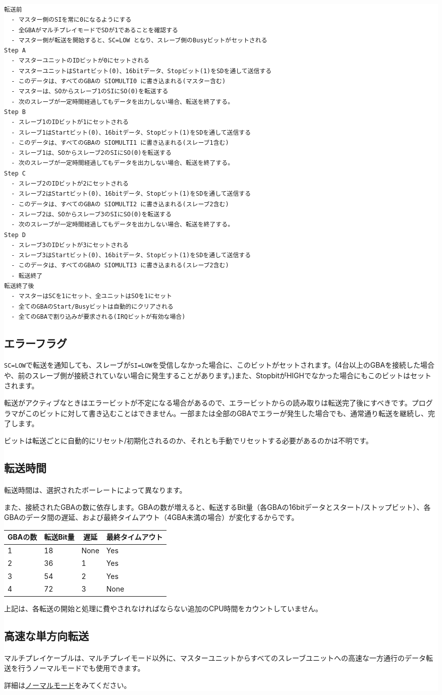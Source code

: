 ```
転送前
  - マスター側のSIを常に0になるようにする
  - 全GBAがマルチプレイモードでSDが1であることを確認する
  - マスター側が転送を開始すると、SC=LOW となり、スレーブ側のBusyビットがセットされる
Step A
  - マスターユニットのIDビットが0にセットされる
  - マスターユニットはStartビット(0)、16bitデータ、Stopビット(1)をSDを通して送信する
  - このデータは、すべてのGBAの SIOMULTI0 に書き込まれる(マスター含む)
  - マスターは、SOからスレーブ1のSIにSO(0)を転送する
  - 次のスレーブが一定時間経過してもデータを出力しない場合、転送を終了する。
Step B
  - スレーブ1のIDビットが1にセットされる
  - スレーブ1はStartビット(0)、16bitデータ、Stopビット(1)をSDを通して送信する
  - このデータは、すべてのGBAの SIOMULTI1 に書き込まれる(スレーブ1含む)
  - スレーブ1は、SOからスレーブ2のSIにSO(0)を転送する
  - 次のスレーブが一定時間経過してもデータを出力しない場合、転送を終了する。
Step C
  - スレーブ2のIDビットが2にセットされる
  - スレーブ2はStartビット(0)、16bitデータ、Stopビット(1)をSDを通して送信する
  - このデータは、すべてのGBAの SIOMULTI2 に書き込まれる(スレーブ2含む)
  - スレーブ2は、SOからスレーブ3のSIにSO(0)を転送する
  - 次のスレーブが一定時間経過してもデータを出力しない場合、転送を終了する。
Step D
  - スレーブ3のIDビットが3にセットされる
  - スレーブ3はStartビット(0)、16bitデータ、Stopビット(1)をSDを通して送信する
  - このデータは、すべてのGBAの SIOMULTI3 に書き込まれる(スレーブ2含む)
  - 転送終了
転送終了後
  - マスターはSCを1にセット、全ユニットはSOを1にセット
  - 全てのGBAのStart/Busyビットは自動的にクリアされる
  - 全てのGBAで割り込みが要求される(IRQビットが有効な場合)
```

## エラーフラグ

`SC=LOW`で転送を通知しても、スレーブが`SI=LOW`を受信しなかった場合に、このビットがセットされます。(4台以上のGBAを接続した場合や、前のスレーブ側が接続されていない場合に発生することがあります。)また、StopbitがHIGHでなかった場合にもこのビットはセットされます。

転送がアクティブなときはエラービットが不定になる場合があるので、エラービットからの読み取りは転送完了後にすべきです。プログラマがこのビットに対して書き込むことはできません。一部または全部のGBAでエラーが発生した場合でも、通常通り転送を継続し、完了します。

ビットは転送ごとに自動的にリセット/初期化されるのか、それとも手動でリセットする必要があるのかは不明です。

## 転送時間

転送時間は、選択されたボーレートによって異なります。

また、接続されたGBAの数に依存します。GBAの数が増えると、転送するBit量（各GBAの16bitデータとスタート/ストップビット）、各GBAのデータ間の遅延、および最終タイムアウト（4GBA未満の場合）が変化するからです。

GBAの数 | 転送Bit量 | 遅延 | 最終タイムアウト
-- | -- | -- | --
1 | 18 | None | Yes
2 | 36 | 1    | Yes
3 | 54 | 2    | Yes
4 | 72 | 3    | None

上記は、各転送の開始と処理に費やされなければならない追加のCPU時間をカウントしていません。

## 高速な単方向転送

マルチプレイケーブルは、マルチプレイモード以外に、マスターユニットからすべてのスレーブユニットへの高速な一方通行のデータ転送を行うノーマルモードでも使用できます。

詳細は[ノーマルモード](normal.md)をみてください。
